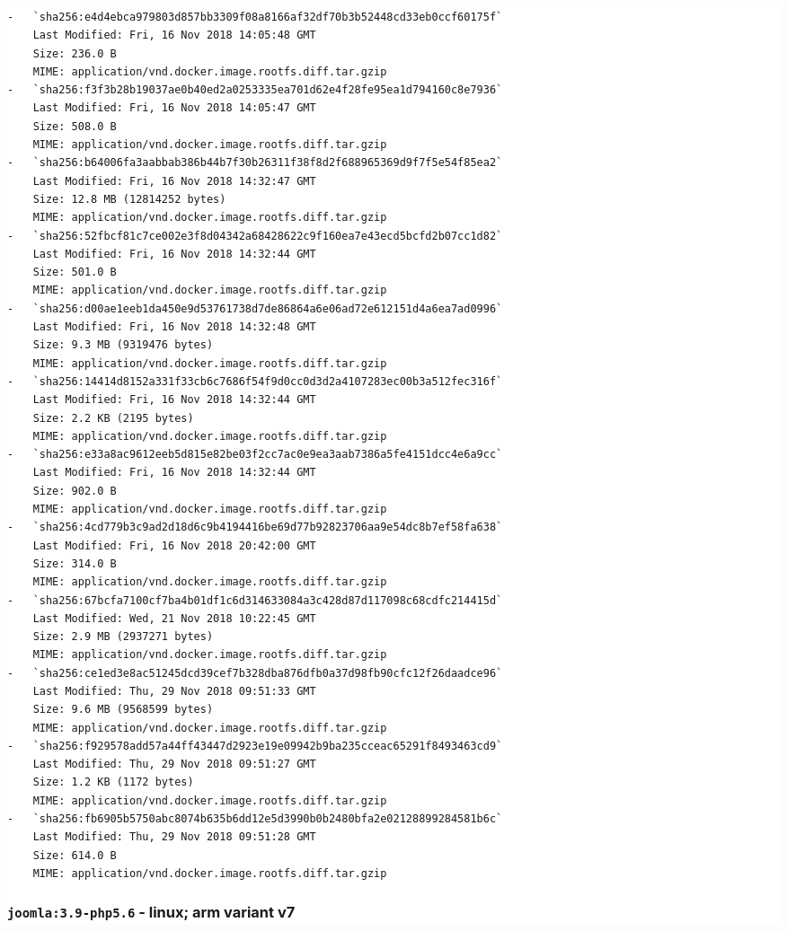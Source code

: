 	-	`sha256:e4d4ebca979803d857bb3309f08a8166af32df70b3b52448cd33eb0ccf60175f`  
		Last Modified: Fri, 16 Nov 2018 14:05:48 GMT  
		Size: 236.0 B  
		MIME: application/vnd.docker.image.rootfs.diff.tar.gzip
	-	`sha256:f3f3b28b19037ae0b40ed2a0253335ea701d62e4f28fe95ea1d794160c8e7936`  
		Last Modified: Fri, 16 Nov 2018 14:05:47 GMT  
		Size: 508.0 B  
		MIME: application/vnd.docker.image.rootfs.diff.tar.gzip
	-	`sha256:b64006fa3aabbab386b44b7f30b26311f38f8d2f688965369d9f7f5e54f85ea2`  
		Last Modified: Fri, 16 Nov 2018 14:32:47 GMT  
		Size: 12.8 MB (12814252 bytes)  
		MIME: application/vnd.docker.image.rootfs.diff.tar.gzip
	-	`sha256:52fbcf81c7ce002e3f8d04342a68428622c9f160ea7e43ecd5bcfd2b07cc1d82`  
		Last Modified: Fri, 16 Nov 2018 14:32:44 GMT  
		Size: 501.0 B  
		MIME: application/vnd.docker.image.rootfs.diff.tar.gzip
	-	`sha256:d00ae1eeb1da450e9d53761738d7de86864a6e06ad72e612151d4a6ea7ad0996`  
		Last Modified: Fri, 16 Nov 2018 14:32:48 GMT  
		Size: 9.3 MB (9319476 bytes)  
		MIME: application/vnd.docker.image.rootfs.diff.tar.gzip
	-	`sha256:14414d8152a331f33cb6c7686f54f9d0cc0d3d2a4107283ec00b3a512fec316f`  
		Last Modified: Fri, 16 Nov 2018 14:32:44 GMT  
		Size: 2.2 KB (2195 bytes)  
		MIME: application/vnd.docker.image.rootfs.diff.tar.gzip
	-	`sha256:e33a8ac9612eeb5d815e82be03f2cc7ac0e9ea3aab7386a5fe4151dcc4e6a9cc`  
		Last Modified: Fri, 16 Nov 2018 14:32:44 GMT  
		Size: 902.0 B  
		MIME: application/vnd.docker.image.rootfs.diff.tar.gzip
	-	`sha256:4cd779b3c9ad2d18d6c9b4194416be69d77b92823706aa9e54dc8b7ef58fa638`  
		Last Modified: Fri, 16 Nov 2018 20:42:00 GMT  
		Size: 314.0 B  
		MIME: application/vnd.docker.image.rootfs.diff.tar.gzip
	-	`sha256:67bcfa7100cf7ba4b01df1c6d314633084a3c428d87d117098c68cdfc214415d`  
		Last Modified: Wed, 21 Nov 2018 10:22:45 GMT  
		Size: 2.9 MB (2937271 bytes)  
		MIME: application/vnd.docker.image.rootfs.diff.tar.gzip
	-	`sha256:ce1ed3e8ac51245dcd39cef7b328dba876dfb0a37d98fb90cfc12f26daadce96`  
		Last Modified: Thu, 29 Nov 2018 09:51:33 GMT  
		Size: 9.6 MB (9568599 bytes)  
		MIME: application/vnd.docker.image.rootfs.diff.tar.gzip
	-	`sha256:f929578add57a44ff43447d2923e19e09942b9ba235cceac65291f8493463cd9`  
		Last Modified: Thu, 29 Nov 2018 09:51:27 GMT  
		Size: 1.2 KB (1172 bytes)  
		MIME: application/vnd.docker.image.rootfs.diff.tar.gzip
	-	`sha256:fb6905b5750abc8074b635b6dd12e5d3990b0b2480bfa2e02128899284581b6c`  
		Last Modified: Thu, 29 Nov 2018 09:51:28 GMT  
		Size: 614.0 B  
		MIME: application/vnd.docker.image.rootfs.diff.tar.gzip

### `joomla:3.9-php5.6` - linux; arm variant v7
